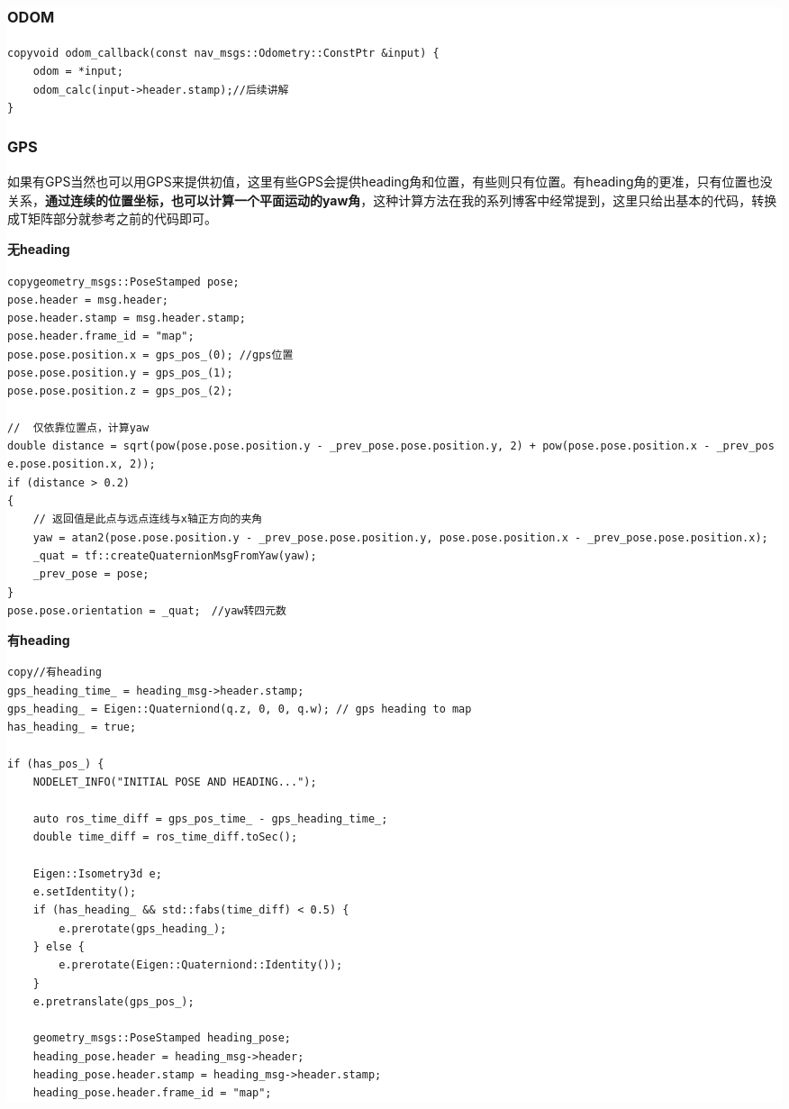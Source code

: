 ### ODOM

```
copyvoid odom_callback(const nav_msgs::Odometry::ConstPtr &input) {
    odom = *input;
    odom_calc(input->header.stamp);//后续讲解
}
```

### GPS

如果有GPS当然也可以用GPS来提供初值，这里有些GPS会提供heading角和位置，有些则只有位置。有heading角的更准，只有位置也没关系，**通过连续的位置坐标，也可以计算一个平面运动的yaw角**，这种计算方法在我的系列博客中经常提到，这里只给出基本的代码，转换成T矩阵部分就参考之前的代码即可。

**无heading**

```
copygeometry_msgs::PoseStamped pose;
pose.header = msg.header;
pose.header.stamp = msg.header.stamp;
pose.header.frame_id = "map";
pose.pose.position.x = gps_pos_(0); //gps位置
pose.pose.position.y = gps_pos_(1);
pose.pose.position.z = gps_pos_(2);

//  仅依靠位置点，计算yaw
double distance = sqrt(pow(pose.pose.position.y - _prev_pose.pose.position.y, 2) + pow(pose.pose.position.x - _prev_pose.pose.position.x, 2));
if (distance > 0.2)
{
    // 返回值是此点与远点连线与x轴正方向的夹角
    yaw = atan2(pose.pose.position.y - _prev_pose.pose.position.y, pose.pose.position.x - _prev_pose.pose.position.x);
    _quat = tf::createQuaternionMsgFromYaw(yaw);
    _prev_pose = pose;
}
pose.pose.orientation = _quat;　//yaw转四元数
```

**有heading**

```
copy//有heading
gps_heading_time_ = heading_msg->header.stamp;
gps_heading_ = Eigen::Quaterniond(q.z, 0, 0, q.w); // gps heading to map
has_heading_ = true;

if (has_pos_) {
    NODELET_INFO("INITIAL POSE AND HEADING...");

    auto ros_time_diff = gps_pos_time_ - gps_heading_time_;
    double time_diff = ros_time_diff.toSec();

    Eigen::Isometry3d e;
    e.setIdentity();
    if (has_heading_ && std::fabs(time_diff) < 0.5) {
        e.prerotate(gps_heading_);
    } else {
        e.prerotate(Eigen::Quaterniond::Identity());
    }
    e.pretranslate(gps_pos_);

    geometry_msgs::PoseStamped heading_pose;
    heading_pose.header = heading_msg->header;
    heading_pose.header.stamp = heading_msg->header.stamp;
    heading_pose.header.frame_id = "map";
```